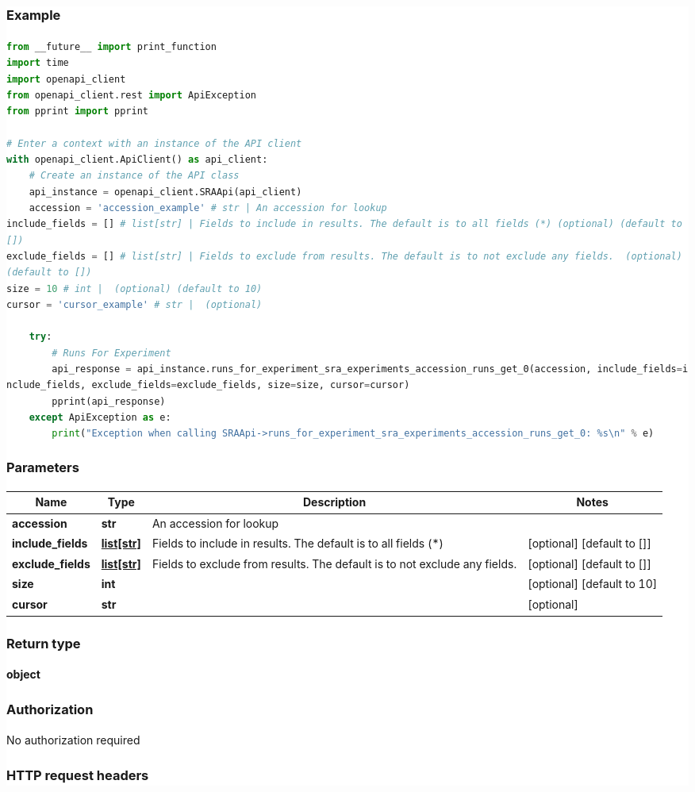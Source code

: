 ### Example

```python
from __future__ import print_function
import time
import openapi_client
from openapi_client.rest import ApiException
from pprint import pprint

# Enter a context with an instance of the API client
with openapi_client.ApiClient() as api_client:
    # Create an instance of the API class
    api_instance = openapi_client.SRAApi(api_client)
    accession = 'accession_example' # str | An accession for lookup
include_fields = [] # list[str] | Fields to include in results. The default is to all fields (*) (optional) (default to [])
exclude_fields = [] # list[str] | Fields to exclude from results. The default is to not exclude any fields.  (optional) (default to [])
size = 10 # int |  (optional) (default to 10)
cursor = 'cursor_example' # str |  (optional)

    try:
        # Runs For Experiment
        api_response = api_instance.runs_for_experiment_sra_experiments_accession_runs_get_0(accession, include_fields=include_fields, exclude_fields=exclude_fields, size=size, cursor=cursor)
        pprint(api_response)
    except ApiException as e:
        print("Exception when calling SRAApi->runs_for_experiment_sra_experiments_accession_runs_get_0: %s\n" % e)
```

### Parameters

Name | Type | Description  | Notes
------------- | ------------- | ------------- | -------------
 **accession** | **str**| An accession for lookup | 
 **include_fields** | [**list[str]**](str.md)| Fields to include in results. The default is to all fields (*) | [optional] [default to []]
 **exclude_fields** | [**list[str]**](str.md)| Fields to exclude from results. The default is to not exclude any fields.  | [optional] [default to []]
 **size** | **int**|  | [optional] [default to 10]
 **cursor** | **str**|  | [optional] 

### Return type

**object**

### Authorization

No authorization required

### HTTP request headers
